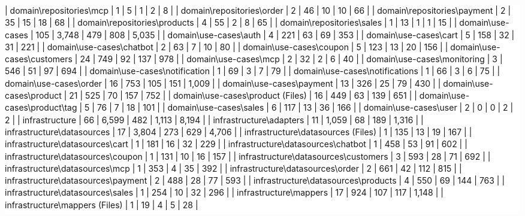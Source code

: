 | domain\\repositories\\mcp | 1 | 5 | 1 | 2 | 8 |
| domain\\repositories\\order | 2 | 46 | 10 | 10 | 66 |
| domain\\repositories\\payment | 2 | 35 | 15 | 18 | 68 |
| domain\\repositories\\products | 4 | 55 | 2 | 8 | 65 |
| domain\\repositories\\sales | 1 | 13 | 1 | 1 | 15 |
| domain\\use-cases | 105 | 3,748 | 479 | 808 | 5,035 |
| domain\\use-cases\\auth | 4 | 221 | 63 | 69 | 353 |
| domain\\use-cases\\cart | 5 | 158 | 32 | 31 | 221 |
| domain\\use-cases\\chatbot | 2 | 63 | 7 | 10 | 80 |
| domain\\use-cases\\coupon | 5 | 123 | 13 | 20 | 156 |
| domain\\use-cases\\customers | 24 | 749 | 92 | 137 | 978 |
| domain\\use-cases\\mcp | 2 | 32 | 2 | 6 | 40 |
| domain\\use-cases\\monitoring | 3 | 546 | 51 | 97 | 694 |
| domain\\use-cases\\notification | 1 | 69 | 3 | 7 | 79 |
| domain\\use-cases\\notifications | 1 | 66 | 3 | 6 | 75 |
| domain\\use-cases\\order | 16 | 753 | 105 | 151 | 1,009 |
| domain\\use-cases\\payment | 13 | 326 | 25 | 79 | 430 |
| domain\\use-cases\\product | 21 | 525 | 70 | 157 | 752 |
| domain\\use-cases\\product (Files) | 16 | 449 | 63 | 139 | 651 |
| domain\\use-cases\\product\\tag | 5 | 76 | 7 | 18 | 101 |
| domain\\use-cases\\sales | 6 | 117 | 13 | 36 | 166 |
| domain\\use-cases\\user | 2 | 0 | 0 | 2 | 2 |
| infrastructure | 66 | 6,599 | 482 | 1,113 | 8,194 |
| infrastructure\\adapters | 11 | 1,059 | 68 | 189 | 1,316 |
| infrastructure\\datasources | 17 | 3,804 | 273 | 629 | 4,706 |
| infrastructure\\datasources (Files) | 1 | 135 | 13 | 19 | 167 |
| infrastructure\\datasources\\cart | 1 | 181 | 16 | 32 | 229 |
| infrastructure\\datasources\\chatbot | 1 | 458 | 53 | 91 | 602 |
| infrastructure\\datasources\\coupon | 1 | 131 | 10 | 16 | 157 |
| infrastructure\\datasources\\customers | 3 | 593 | 28 | 71 | 692 |
| infrastructure\\datasources\\mcp | 1 | 353 | 4 | 35 | 392 |
| infrastructure\\datasources\\order | 2 | 661 | 42 | 112 | 815 |
| infrastructure\\datasources\\payment | 2 | 488 | 28 | 77 | 593 |
| infrastructure\\datasources\\products | 4 | 550 | 69 | 144 | 763 |
| infrastructure\\datasources\\sales | 1 | 254 | 10 | 32 | 296 |
| infrastructure\\mappers | 17 | 924 | 107 | 117 | 1,148 |
| infrastructure\\mappers (Files) | 1 | 19 | 4 | 5 | 28 |